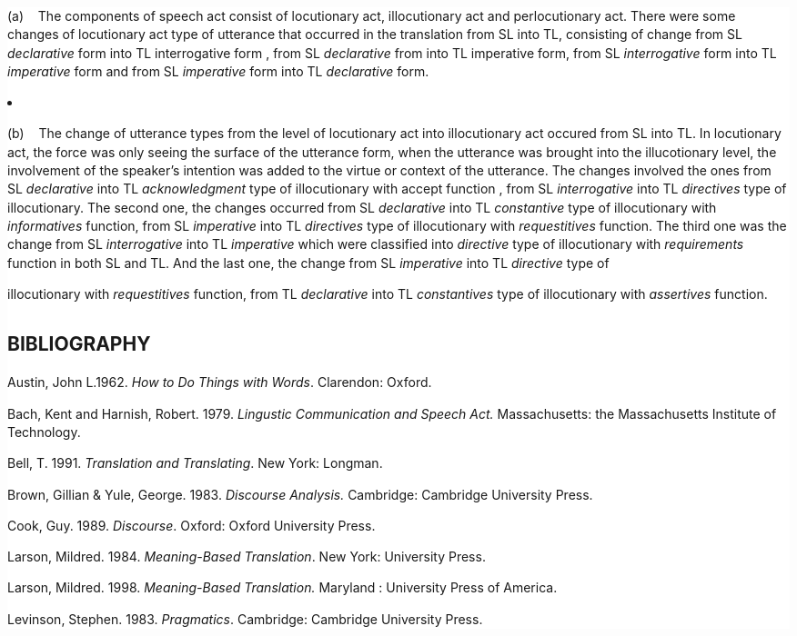 <p><span class="font1">(a) &nbsp;&nbsp;&nbsp;The components of speech act consist of locutionary act, illocutionary act and perlocutionary act. There were some changes of locutionary act type of utterance that occurred in the translation from SL into TL, consisting of change from SL </span><span class="font1" style="font-style:italic;">declarative</span><span class="font1"> form into TL interrogative form , from SL </span><span class="font1" style="font-style:italic;">declarative</span><span class="font1"> from into TL imperative form, from SL </span><span class="font1" style="font-style:italic;">interrogative</span><span class="font1"> form into TL </span><span class="font1" style="font-style:italic;">imperative</span><span class="font1"> form and from SL </span><span class="font1" style="font-style:italic;">imperative</span><span class="font1"> form into TL </span><span class="font1" style="font-style:italic;">declarative</span><span class="font1"> form.</span></p></li>
<li>
<p><span class="font1">(b) &nbsp;&nbsp;&nbsp;The change of utterance types from the level of locutionary act into illocutionary act occured from SL into TL. In locutionary act, the force was only seeing the surface of the utterance form, when the utterance was brought into the illucotionary level, the involvement of the speaker’s intention was added to the virtue or context of the utterance. The changes involved the ones from SL </span><span class="font1" style="font-style:italic;">declarative</span><span class="font1"> into TL </span><span class="font1" style="font-style:italic;">acknowledgment</span><span class="font1"> type of illocutionary with accept function , from SL </span><span class="font1" style="font-style:italic;">interrogative</span><span class="font1"> into TL </span><span class="font1" style="font-style:italic;">directives</span><span class="font1"> type of illocutionary. The second one, the changes occurred from SL </span><span class="font1" style="font-style:italic;">declarative</span><span class="font1"> into TL </span><span class="font1" style="font-style:italic;">constantive</span><span class="font1"> type of illocutionary with </span><span class="font1" style="font-style:italic;">informatives</span><span class="font1"> function, from SL </span><span class="font1" style="font-style:italic;">imperative</span><span class="font1"> into TL </span><span class="font1" style="font-style:italic;">directives </span><span class="font1">type of illocutionary with </span><span class="font1" style="font-style:italic;">requestitives</span><span class="font1"> function. The third one was the change from SL </span><span class="font1" style="font-style:italic;">interrogative </span><span class="font1">into TL </span><span class="font1" style="font-style:italic;">imperative</span><span class="font1"> which were classified into </span><span class="font1" style="font-style:italic;">directive</span><span class="font1"> type of illocutionary with </span><span class="font1" style="font-style:italic;">requirements </span><span class="font1">function in both SL and TL. And the last one, the change from SL </span><span class="font1" style="font-style:italic;">imperative</span><span class="font1"> into TL </span><span class="font1" style="font-style:italic;">directive</span><span class="font1"> type of</span></p></li></ul>
<p><span class="font1">illocutionary with </span><span class="font1" style="font-style:italic;">requestitives</span><span class="font1"> function, from TL </span><span class="font1" style="font-style:italic;">declarative</span><span class="font1"> into TL </span><span class="font1" style="font-style:italic;">constantives</span><span class="font1"> type of illocutionary with </span><span class="font1" style="font-style:italic;">assertives</span><span class="font1"> function.</span></p>
<h2><a name="bookmark58"></a><span class="font1" style="font-weight:bold;"><a name="bookmark59"></a>BIBLIOGRAPHY</span></h2>
<p><span class="font1">Austin, John L.1962. </span><span class="font1" style="font-style:italic;">How to Do Things with Words</span><span class="font1">. Clarendon: Oxford.</span></p>
<p><span class="font1">Bach, Kent and Harnish, Robert. 1979. </span><span class="font1" style="font-style:italic;">Lingustic Communication and Speech Act.</span><span class="font1"> Massachusetts: the Massachusetts Institute of Technology.</span></p>
<p><span class="font1">Bell, T. 1991. </span><span class="font1" style="font-style:italic;">Translation and Translating</span><span class="font1">. New York: Longman.</span></p>
<p><span class="font1">Brown, Gillian &amp;&nbsp;Yule, George. 1983. </span><span class="font1" style="font-style:italic;">Discourse Analysis.</span><span class="font1"> Cambridge: Cambridge University Press.</span></p>
<p><span class="font1">Cook, Guy. 1989. </span><span class="font1" style="font-style:italic;">Discourse</span><span class="font1">. Oxford: Oxford University Press.</span></p>
<p><span class="font1">Larson, Mildred. 1984. </span><span class="font1" style="font-style:italic;">Meaning-Based Translation</span><span class="font1">. New York: University Press.</span></p>
<p><span class="font1">Larson, Mildred. 1998. </span><span class="font1" style="font-style:italic;">Meaning-Based Translation.</span><span class="font1"> Maryland : University Press of America.</span></p>
<p><span class="font1">Levinson, Stephen. 1983. </span><span class="font1" style="font-style:italic;">Pragmatics</span><span class="font1">. Cambridge: Cambridge University Press.</span></p>